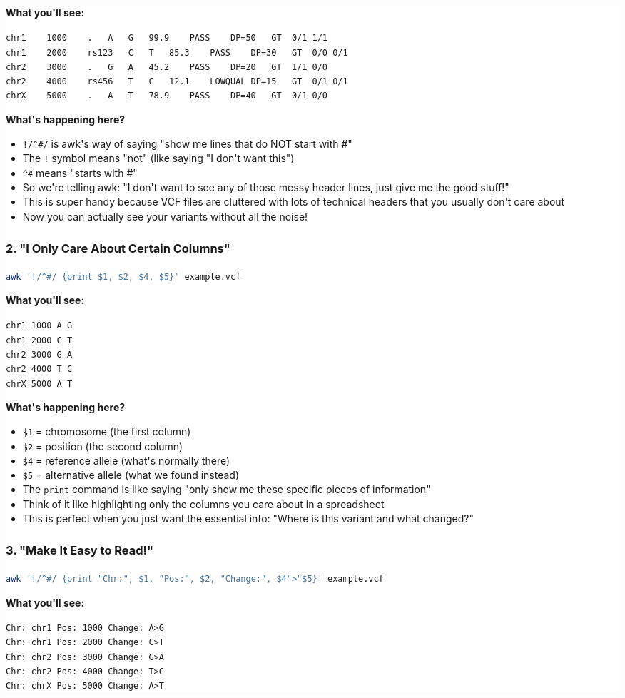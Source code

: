 **What you'll see:**
```
chr1	1000	.	A	G	99.9	PASS	DP=50	GT	0/1	1/1
chr1	2000	rs123	C	T	85.3	PASS	DP=30	GT	0/0	0/1
chr2	3000	.	G	A	45.2	PASS	DP=20	GT	1/1	0/0
chr2	4000	rs456	T	C	12.1	LOWQUAL	DP=15	GT	0/1	0/1
chrX	5000	.	A	T	78.9	PASS	DP=40	GT	0/1	0/0
```

**What's happening here?**
- `!/^#/` is awk's way of saying "show me lines that do NOT start with #"
- The `!` symbol means "not" (like saying "I don't want this")
- `^#` means "starts with #"
- So we're telling awk: "I don't want to see any of those messy header lines, just give me the good stuff!"
- This is super handy because VCF files are cluttered with lots of technical headers that you usually don't care about
- Now you can actually see your variants without all the noise!

### 2. "I Only Care About Certain Columns"

```bash
awk '!/^#/ {print $1, $2, $4, $5}' example.vcf
```

**What you'll see:**
```
chr1 1000 A G
chr1 2000 C T
chr2 3000 G A
chr2 4000 T C
chrX 5000 A T
```

**What's happening here?**
- `$1` = chromosome (the first column)
- `$2` = position (the second column) 
- `$4` = reference allele (what's normally there)
- `$5` = alternative allele (what we found instead)
- The `print` command is like saying "only show me these specific pieces of information"
- Think of it like highlighting only the columns you care about in a spreadsheet
- This is perfect when you just want the essential info: "Where is this variant and what changed?"

### 3. "Make It Easy to Read!"

```bash
awk '!/^#/ {print "Chr:", $1, "Pos:", $2, "Change:", $4">"$5}' example.vcf
```

**What you'll see:**
```
Chr: chr1 Pos: 1000 Change: A>G
Chr: chr1 Pos: 2000 Change: C>T
Chr: chr2 Pos: 3000 Change: G>A
Chr: chr2 Pos: 4000 Change: T>C
Chr: chrX Pos: 5000 Change: A>T
```
